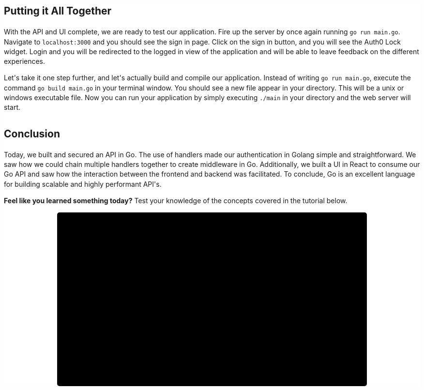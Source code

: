 

## Putting it All Together

With the API and UI complete, we are ready to test our application. Fire up the server by once again running `go run main.go`.  Navigate to `localhost:3000` and you should see the sign in page. Click on the sign in button, and you will see the Auth0 Lock widget. Login and you will be redirected to the logged in view of the application and will be able to leave feedback on the different experiences.

Let's take it one step further, and let's actually build and compile our application. Instead of writing `go run main.go`, execute the command `go build main.go` in your terminal window. You should see a new file appear in your directory. This will be a unix or windows executable file. Now you can run your application by simply executing `./main` in your directory and the web server will start.

## Conclusion

Today, we built and secured an API in Go. The use of handlers made our authentication in Golang simple and straightforward. We saw how we could chain multiple handlers together to create middleware in Go. Additionally, we built a UI in React to consume our Go API and saw how the interaction between the frontend and backend was facilitated. To conclude, Go is an excellent language for building scalable and highly performant API's.

**Feel like you learned something today?** Test your knowledge of the concepts covered in the tutorial below.

<div class="riddle_target" data-url="//www.riddle.com/a/60229" style="margin:0 auto;max-width:640px;"><div style="display:none"><section><h2>Are you a Gopher?</h2><p><div>Check your Go knowledge.</div></p></section><section><h3>What standard library package provides the methods and functions for interacting with the web?</h3><p>web/net</p><p>net/http</p><p>http/api</p><p>tcp/ip</p></section><section><h3>What is middleware in Go called?</h3><p>Middleware</p><p>Abstractions</p><p>Handlers</p><p>Delegates</p></section><section><h3>Which of the following is NOT true about the benefits of Go?</h3><p>Generics</p><p>Statically Typed</p><p>Fast Compile Times</p><p>Garbage Collected</p></section><section><h3>Which of the following is a Go framework?</h3><p>Express</p><p>Laravel</p><p>Spark</p><p>Echo</p></section><section><h3>Bonus: What is the Auth0 authentication library used in this tutorial called?</h3><p>Gatekeeper</p><p>Lock</p><p>Protect</p><p>Block</p></section><section><h3>Good Try!</h3><p><div>Check out the <a href="https://tour.golang.org/welcome/1" target="_blank">Tour of Go</a> for additional resources on learning Golang.</div><div><br></div></p></section><section><h3>Getting There!</h3><p><div>Practice makes perfect.</div></p></section><section><h3>Gopher in Training!</h3><p><div>You did great. Perhaps look over the tutorial one more time and try again. :)</div></p></section><section><h3>Gopher!</h3><p><div>You did great!</div><div><br></div></p></section><section><h3>Gopher Master!</h3><p><div>You are a master of Go! Congrats!</div></p></section></div><div class="rid-load" style="background:#000 url(//www.riddle.com/assets/img/loader.gif) no-repeat center/10%;padding-top:56%;border-radius:5px"></div></div><script src="//www.riddle.com/files/js/embed.js"></script>
